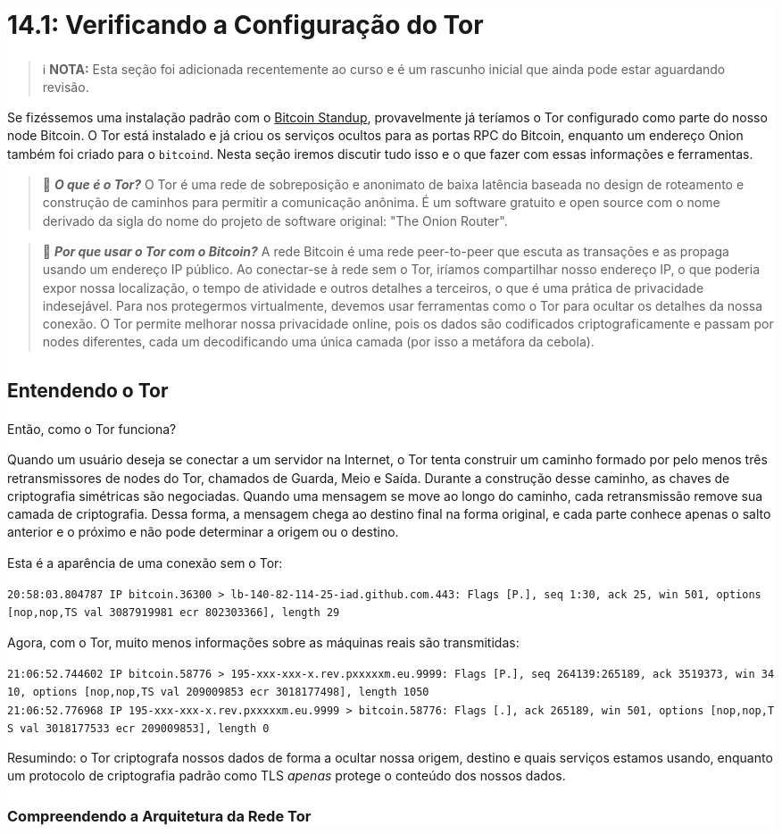 # 14.1: Verificando a Configuração do Tor

> :information_source: **NOTA:** Esta seção foi adicionada recentemente ao curso e é um rascunho inicial que ainda pode estar aguardando revisão.

Se fizéssemos uma instalação padrão com o [Bitcoin Standup](https://github.com/BlockchainCommons/Bitcoin-Standup), provavelmente já teríamos o Tor configurado como parte do nosso node Bitcoin. O Tor está instalado e já criou os serviços ocultos para as portas RPC do Bitcoin, enquanto um endereço Onion também foi criado para o ```bitcoind```. Nesta seção iremos discutir tudo isso e o que fazer com essas informações e ferramentas.

> :book: ***O que é o Tor?*** O Tor é uma rede de sobreposição e anonimato de baixa latência baseada no design de roteamento e construção de caminhos para permitir a comunicação anônima. É um software gratuito e open source com o nome derivado da sigla do nome do projeto de software original: "The Onion Router".

> :book: ***Por que usar o Tor com o Bitcoin?*** A rede Bitcoin é uma rede peer-to-peer que escuta as transações e as propaga usando um endereço IP público. Ao conectar-se à rede sem o Tor, iríamos compartilhar nosso endereço IP, o que poderia expor nossa localização, o tempo de atividade e outros detalhes a terceiros, o que é uma prática de privacidade indesejável. Para nos protegermos virtualmente, devemos usar ferramentas como o Tor para ocultar os detalhes da nossa conexão. O Tor permite melhorar nossa privacidade online, pois os dados são codificados criptograficamente e passam por nodes diferentes, cada um decodificando uma única camada (por isso a metáfora da cebola).

## Entendendo o Tor

Então, como o Tor funciona?

Quando um usuário deseja se conectar a um servidor na Internet, o Tor tenta construir um caminho formado por pelo menos três retransmissores de nodes do Tor, chamados de Guarda, Meio e Saída. Durante a construção desse caminho, as chaves de criptografia simétricas são negociadas. Quando uma mensagem se move ao longo do caminho, cada retransmissão remove sua camada de criptografia. Dessa forma, a mensagem chega ao destino final na forma original, e cada parte conhece apenas o salto anterior e o próximo e não pode determinar a origem ou o destino.

Esta é a aparência de uma conexão sem o Tor:
```
20:58:03.804787 IP bitcoin.36300 > lb-140-82-114-25-iad.github.com.443: Flags [P.], seq 1:30, ack 25, win 501, options [nop,nop,TS val 3087919981 ecr 802303366], length 29
```
Agora, com o Tor, muito menos informações sobre as máquinas reais são transmitidas:
```
21:06:52.744602 IP bitcoin.58776 > 195-xxx-xxx-x.rev.pxxxxxm.eu.9999: Flags [P.], seq 264139:265189, ack 3519373, win 3410, options [nop,nop,TS val 209009853 ecr 3018177498], length 1050
21:06:52.776968 IP 195-xxx-xxx-x.rev.pxxxxxm.eu.9999 > bitcoin.58776: Flags [.], ack 265189, win 501, options [nop,nop,TS val 3018177533 ecr 209009853], length 0
```
Resumindo: o Tor criptografa nossos dados de forma a ocultar nossa origem, destino e quais serviços estamos usando, enquanto um protocolo de criptografia padrão como TLS *apenas* protege o conteúdo dos nossos dados.

### Compreendendo a Arquitetura da Rede Tor

